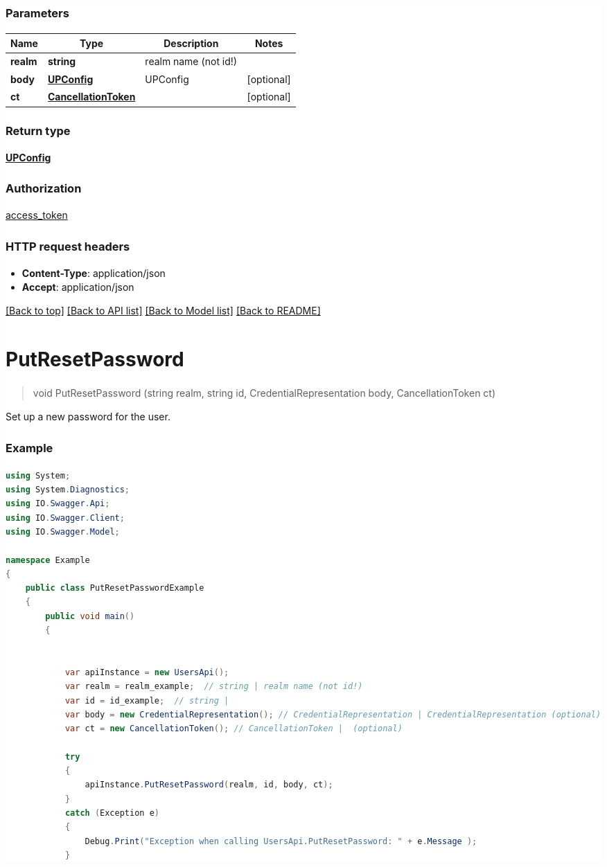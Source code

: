 ### Parameters

Name | Type | Description  | Notes
------------- | ------------- | ------------- | -------------
 **realm** | **string**| realm name (not id!) | 
 **body** | [**UPConfig**](UPConfig.md)| UPConfig | [optional] 
 **ct** | [**CancellationToken**](.md)|  | [optional] 

### Return type

[**UPConfig**](UPConfig.md)

### Authorization

[access_token](../README.md#access_token)

### HTTP request headers

 - **Content-Type**: application/json
 - **Accept**: application/json

[[Back to top]](#) [[Back to API list]](../README.md#documentation-for-api-endpoints) [[Back to Model list]](../README.md#documentation-for-models) [[Back to README]](../README.md)

<a name="putresetpassword"></a>
# **PutResetPassword**
> void PutResetPassword (string realm, string id, CredentialRepresentation body, CancellationToken ct)



Set up a new password for the user.

### Example
```csharp
using System;
using System.Diagnostics;
using IO.Swagger.Api;
using IO.Swagger.Client;
using IO.Swagger.Model;

namespace Example
{
    public class PutResetPasswordExample
    {
        public void main()
        {
            

            var apiInstance = new UsersApi();
            var realm = realm_example;  // string | realm name (not id!)
            var id = id_example;  // string | 
            var body = new CredentialRepresentation(); // CredentialRepresentation | CredentialRepresentation (optional) 
            var ct = new CancellationToken(); // CancellationToken |  (optional) 

            try
            {
                apiInstance.PutResetPassword(realm, id, body, ct);
            }
            catch (Exception e)
            {
                Debug.Print("Exception when calling UsersApi.PutResetPassword: " + e.Message );
            }
```
